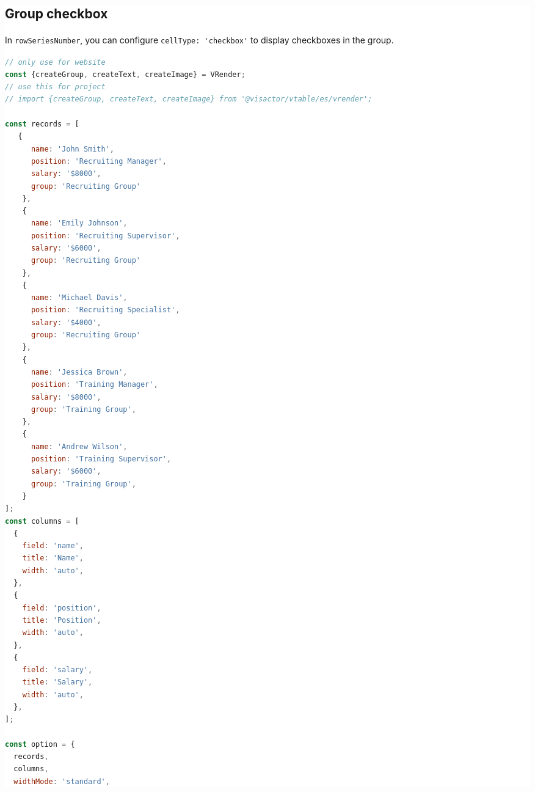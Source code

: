 ## Group checkbox

In `rowSeriesNumber`, you can configure `cellType: 'checkbox'` to display checkboxes in the group.

```javascript livedemo template=vtable
// only use for website
const {createGroup, createText, createImage} = VRender;
// use this for project
// import {createGroup, createText, createImage} from '@visactor/vtable/es/vrender';

const records = [
   {
      name: 'John Smith',
      position: 'Recruiting Manager',
      salary: '$8000',
      group: 'Recruiting Group'
    },
    {
      name: 'Emily Johnson',
      position: 'Recruiting Supervisor',
      salary: '$6000',
      group: 'Recruiting Group'
    },
    {
      name: 'Michael Davis',
      position: 'Recruiting Specialist',
      salary: '$4000',
      group: 'Recruiting Group'
    },
    {
      name: 'Jessica Brown',
      position: 'Training Manager',
      salary: '$8000',
      group: 'Training Group',
    },
    {
      name: 'Andrew Wilson',
      position: 'Training Supervisor',
      salary: '$6000',
      group: 'Training Group',
    }
];
const columns = [
  {
    field: 'name',
    title: 'Name',
    width: 'auto',
  },
  {
    field: 'position',
    title: 'Position',
    width: 'auto',
  },
  {
    field: 'salary',
    title: 'Salary',
    width: 'auto',
  },
];

const option = {
  records,
  columns,
  widthMode: 'standard',
```